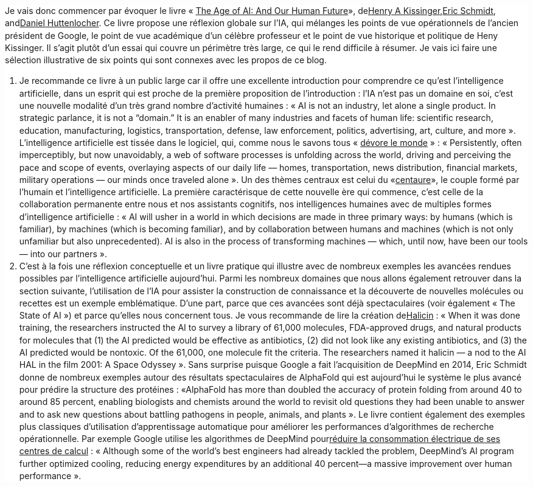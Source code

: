 Je vais donc commencer par évoquer le livre « [The Age of AI: And Our Human Future](https://ageofaibook.com/)», de[Henry A Kissinger](https://en.wikipedia.org/wiki/Henry_Kissinger),[Eric Schmidt](https://en.wikipedia.org/wiki/Eric_Schmidt), and[Daniel Huttenlocher](https://en.wikipedia.org/wiki/Daniel_P._Huttenlocher). Ce livre propose une réflexion globale sur l’IA, qui mélanges les points de vue opérationnels de l’ancien président de Google, le point de vue académique d’un célèbre professeur et le point de vue historique et politique de Heny Kissinger. Il s’agit plutôt d’un essai qui couvre un périmètre très large, ce qui le rend difficile à résumer. Je vais ici faire une sélection illustrative de six points qui sont connexes avec les propos de ce blog.

1. Je recommande ce livre à un public large car il offre une excellente introduction pour comprendre ce qu’est l’intelligence artificielle, dans un esprit qui est proche de la première proposition de l’introduction : l’IA n’est pas un domaine en soi, c’est une nouvelle modalité d’un très grand nombre d’activité humaines : « AI is not an industry, let alone a single product. In strategic parlance, it is not a “domain.” It is an enabler of many industries and facets of human life: scientific research, education, manufacturing, logistics, transportation, defense, law enforcement, politics, advertising, art, culture, and more ». L’intelligence artificielle est tissée dans le logiciel, qui, comme nous le savons tous « [dévore le monde](https://a16z.com/2011/08/20/why-software-is-eating-the-world/) » : « Persistently, often imperceptibly, but now unavoidably, a web of software processes is unfolding across the world, driving and perceiving the pace and scope of events, overlaying aspects of our daily life — homes, transportation, news distribution, financial markets, military operations — our minds once traveled alone ». Un des thèmes centraux est celui du «[centaure](https://www.parc.com/blog/half-human-half-computer-meet-the-modern-centaur/)», le couple formé par l’humain et l’intelligence artificielle. La première caractérisque de cette nouvelle ère qui commence, c’est celle de la collaboration permanente entre nous et nos assistants cognitifs, nos intelligences humaines avec de multiples formes d’intelligence artificielle : « AI will usher in a world in which decisions are made in three primary ways: by humans (which is familiar), by machines (which is becoming familiar), and by collaboration between humans and machines (which is not only unfamiliar but also unprecedented). AI is also in the process of transforming machines — which, until now, have been our tools — into our partners ».
2. C’est à la fois une réflexion conceptuelle et un livre pratique qui illustre avec de nombreux exemples les avancées rendues possibles par l’intelligence artificielle aujourd’hui. Parmi les nombreux domaines que nous allons également retrouver dans la section suivante, l’utilisation de l’IA pour assister la construction de connaissance et la découverte de nouvelles molécules ou recettes est un exemple emblématique. D’une part, parce que ces avancées sont déjà spectaculaires (voir également « The State of AI ») et parce qu’elles nous concernent tous. Je vous recommande de lire la création de[Halicin](https://news.mit.edu/2020/artificial-intelligence-identifies-new-antibiotic-0220) : « When it was done training, the researchers instructed the AI to survey a library of 61,000 molecules, FDA-approved drugs, and natural products for molecules that (1) the AI predicted would be effective as antibiotics, (2) did not look like any existing antibiotics, and (3) the AI predicted would be nontoxic. Of the 61,000, one molecule fit the criteria. The researchers named it halicin — a nod to the AI HAL in the film 2001: A Space Odyssey ». Sans surprise puisque Google a fait l’acquisition de DeepMind en 2014, Eric Schmidt donne de nombreux exemples autour des résultats spectaculaires de AlphaFold qui est aujourd’hui le système le plus avancé pour prédire la structure des protéines : «AlphaFold has more than doubled the accuracy of protein folding from around 40 to around 85 percent, enabling biologists and chemists around the world to revisit old questions they had been unable to answer and to ask new questions about battling pathogens in people, animals, and plants ». Le livre contient également des exemples plus classiques d’utilisation d’apprentissage automatique pour améliorer les performances d’algorithmes de recherche opérationnelle. Par exemple Google utilise les algorithmes de DeepMind pour[réduire la consommation électrique de ses centres de calcul](https://www.deepmind.com/blog/deepmind-ai-reduces-google-data-centre-cooling-bill-by-40) : « Although some of the world’s best engineers had already tackled the problem, DeepMind’s AI program further optimized cooling, reducing energy expenditures by an additional 40 percent—a massive improvement over human performance ».